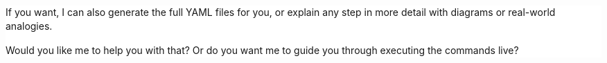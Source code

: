 
If you want, I can also generate the full YAML files for you, or explain any step in more detail with diagrams or real-world analogies.

Would you like me to help you with that? Or do you want me to guide you through executing the commands live?
